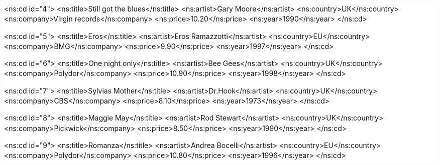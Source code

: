   &lt;ns:cd id=&quot;4&quot;&gt;
    &lt;ns:title&gt;Still got the blues&lt;/ns:title&gt;
    &lt;ns:artist&gt;Gary Moore&lt;/ns:artist&gt;
    &lt;ns:country&gt;UK&lt;/ns:country&gt;
    &lt;ns:company&gt;Virgin records&lt;/ns:company&gt;
    &lt;ns:price&gt;10.20&lt;/ns:price&gt;
    &lt;ns:year&gt;1990&lt;/ns:year&gt;
  &lt;/ns:cd&gt;

  &lt;ns:cd id=&quot;5&quot;&gt;
    &lt;ns:title&gt;Eros&lt;/ns:title&gt;
    &lt;ns:artist&gt;Eros Ramazzotti&lt;/ns:artist&gt;
    &lt;ns:country&gt;EU&lt;/ns:country&gt;
    &lt;ns:company&gt;BMG&lt;/ns:company&gt;
    &lt;ns:price&gt;9.90&lt;/ns:price&gt;
    &lt;ns:year&gt;1997&lt;/ns:year&gt;
  &lt;/ns:cd&gt;

  &lt;ns:cd id=&quot;6&quot;&gt;
    &lt;ns:title&gt;One night only&lt;/ns:title&gt;
    &lt;ns:artist&gt;Bee Gees&lt;/ns:artist&gt;
    &lt;ns:country&gt;UK&lt;/ns:country&gt;
    &lt;ns:company&gt;Polydor&lt;/ns:company&gt;
    &lt;ns:price&gt;10.90&lt;/ns:price&gt;
    &lt;ns:year&gt;1998&lt;/ns:year&gt;
  &lt;/ns:cd&gt;

  &lt;ns:cd id=&quot;7&quot;&gt;
    &lt;ns:title&gt;Sylvias Mother&lt;/ns:title&gt;
    &lt;ns:artist&gt;Dr.Hook&lt;/ns:artist&gt;
    &lt;ns:country&gt;UK&lt;/ns:country&gt;
    &lt;ns:company&gt;CBS&lt;/ns:company&gt;
    &lt;ns:price&gt;8.10&lt;/ns:price&gt;
    &lt;ns:year&gt;1973&lt;/ns:year&gt;
  &lt;/ns:cd&gt;

  &lt;ns:cd id=&quot;8&quot;&gt;
    &lt;ns:title&gt;Maggie May&lt;/ns:title&gt;
    &lt;ns:artist&gt;Rod Stewart&lt;/ns:artist&gt;
    &lt;ns:country&gt;UK&lt;/ns:country&gt;
    &lt;ns:company&gt;Pickwick&lt;/ns:company&gt;
    &lt;ns:price&gt;8.50&lt;/ns:price&gt;
    &lt;ns:year&gt;1990&lt;/ns:year&gt;
  &lt;/ns:cd&gt;

  &lt;ns:cd id=&quot;9&quot;&gt;
    &lt;ns:title&gt;Romanza&lt;/ns:title&gt;
    &lt;ns:artist&gt;Andrea Bocelli&lt;/ns:artist&gt;
    &lt;ns:country&gt;EU&lt;/ns:country&gt;
    &lt;ns:company&gt;Polydor&lt;/ns:company&gt;
    &lt;ns:price&gt;10.80&lt;/ns:price&gt;
    &lt;ns:year&gt;1996&lt;/ns:year&gt;
  &lt;/ns:cd&gt;
